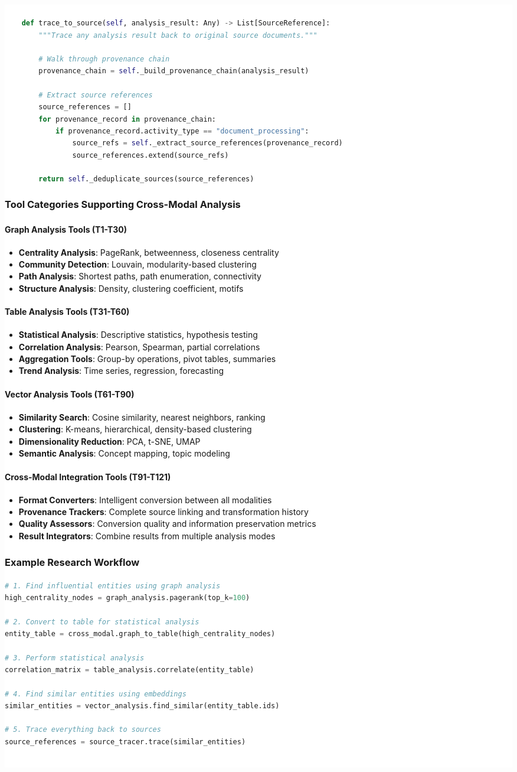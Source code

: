 ```python
    
    def trace_to_source(self, analysis_result: Any) -> List[SourceReference]:
        """Trace any analysis result back to original source documents."""
        
        # Walk through provenance chain
        provenance_chain = self._build_provenance_chain(analysis_result)
        
        # Extract source references
        source_references = []
        for provenance_record in provenance_chain:
            if provenance_record.activity_type == "document_processing":
                source_refs = self._extract_source_references(provenance_record)
                source_references.extend(source_refs)
        
        return self._deduplicate_sources(source_references)
```

### Tool Categories Supporting Cross-Modal Analysis

#### Graph Analysis Tools (T1-T30)
- **Centrality Analysis**: PageRank, betweenness, closeness centrality
- **Community Detection**: Louvain, modularity-based clustering
- **Path Analysis**: Shortest paths, path enumeration, connectivity
- **Structure Analysis**: Density, clustering coefficient, motifs

#### Table Analysis Tools (T31-T60)
- **Statistical Analysis**: Descriptive statistics, hypothesis testing
- **Correlation Analysis**: Pearson, Spearman, partial correlations
- **Aggregation Tools**: Group-by operations, pivot tables, summaries
- **Trend Analysis**: Time series, regression, forecasting

#### Vector Analysis Tools (T61-T90)
- **Similarity Search**: Cosine similarity, nearest neighbors, ranking
- **Clustering**: K-means, hierarchical, density-based clustering
- **Dimensionality Reduction**: PCA, t-SNE, UMAP
- **Semantic Analysis**: Concept mapping, topic modeling

#### Cross-Modal Integration Tools (T91-T121)
- **Format Converters**: Intelligent conversion between all modalities
- **Provenance Trackers**: Complete source linking and transformation history
- **Quality Assessors**: Conversion quality and information preservation metrics
- **Result Integrators**: Combine results from multiple analysis modes

### Example Research Workflow

```python
# 1. Find influential entities using graph analysis
high_centrality_nodes = graph_analysis.pagerank(top_k=100)

# 2. Convert to table for statistical analysis
entity_table = cross_modal.graph_to_table(high_centrality_nodes)

# 3. Perform statistical analysis
correlation_matrix = table_analysis.correlate(entity_table)

# 4. Find similar entities using embeddings
similar_entities = vector_analysis.find_similar(entity_table.ids)

# 5. Trace everything back to sources
source_references = source_tracer.trace(similar_entities)
``` 
```


```